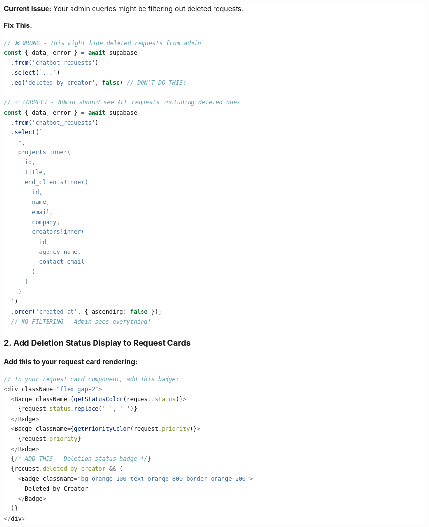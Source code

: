**Current Issue:** Your admin queries might be filtering out deleted requests.

**Fix This:**
```typescript
// ❌ WRONG - This might hide deleted requests from admin
const { data, error } = await supabase
  .from('chatbot_requests')
  .select(`...`)
  .eq('deleted_by_creator', false) // DON'T DO THIS!

// ✅ CORRECT - Admin should see ALL requests including deleted ones
const { data, error } = await supabase
  .from('chatbot_requests')
  .select(`
    *,
    projects!inner(
      id,
      title,
      end_clients!inner(
        id,
        name,
        email,
        company,
        creators!inner(
          id,
          agency_name,
          contact_email
        )
      )
    )
  `)
  .order('created_at', { ascending: false });
  // NO FILTERING - Admin sees everything!
```

### **2. Add Deletion Status Display to Request Cards**

**Add this to your request card rendering:**
```typescript
// In your request card component, add this badge:
<div className="flex gap-2">
  <Badge className={getStatusColor(request.status)}>
    {request.status.replace('_', ' ')}
  </Badge>
  <Badge className={getPriorityColor(request.priority)}>
    {request.priority}
  </Badge>
  {/* ADD THIS - Deletion status badge */}
  {request.deleted_by_creator && (
    <Badge className="bg-orange-100 text-orange-800 border-orange-200">
      Deleted by Creator
    </Badge>
  )}
</div>
```

